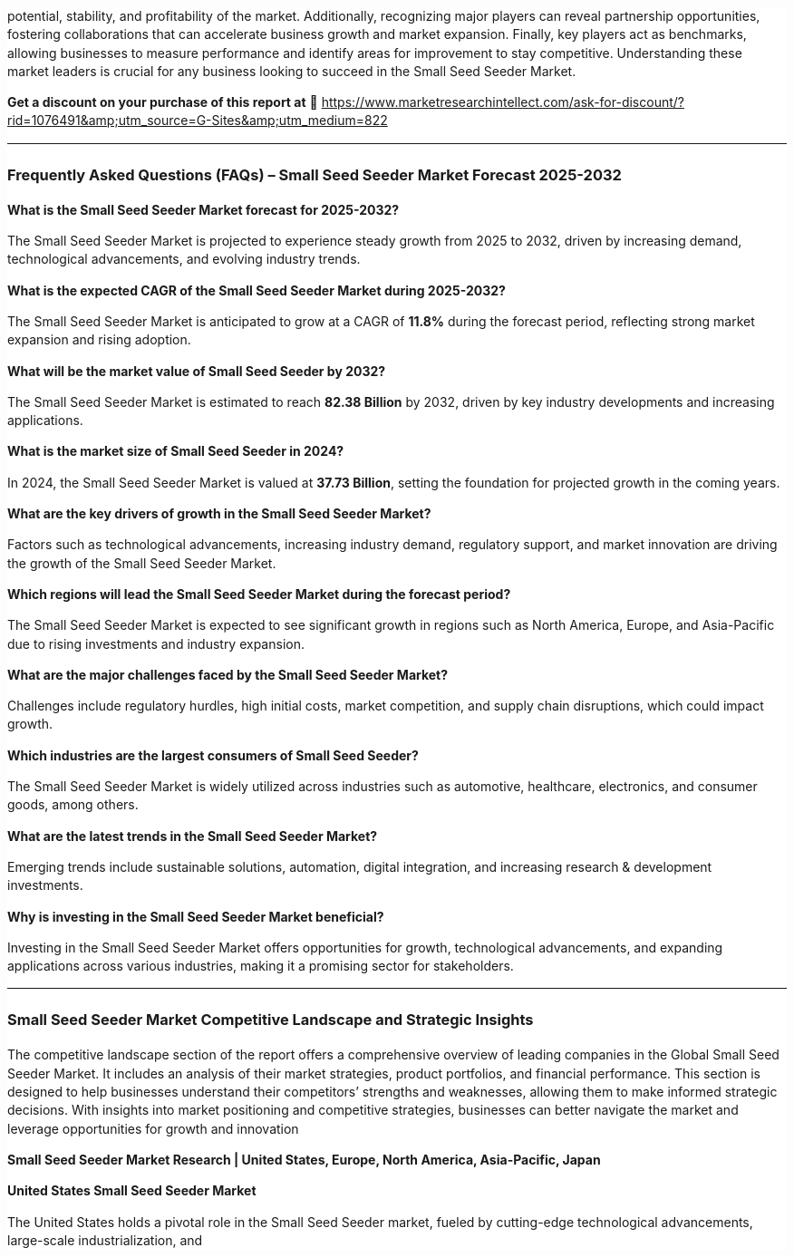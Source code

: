 potential</span><span class="">, stability, and</span><span class="font-[700]"> profitability</span><span class=""> of the market. Additionally, recognizing major players can reveal </span><span class="font-[700]">partnership opportunities</span><span class="">, fostering collaborations that can accelerate business growth and market expansion. Finally, key players act as benchmarks, allowing businesses to </span><span class="font-[700]">measure performance</span><span class=""> and identify areas for improvement to stay competitive. Understanding these market leaders is crucial for any business looking to succeed in the Small Seed Seeder Market.</span></p></div><div class="article-main__content" data-test-id="publishing-text-block"><p><strong><span class="font-[700]">Get a discount on your purchase of this report at</span></strong><span class="">&nbsp;🎁&nbsp;</span><span class=""><a href="https://www.marketresearchintellect.com/ask-for-discount/?rid=1076491&amp;utm_source=G-Sites&amp;utm_medium=822" target="_blank" data-tracking-control-name="article-ssr-frontend-pulse_little-text-block" data-tracking-will-navigate="" data-test-link="">https://www.marketresearchintellect.com/ask-for-discount/?rid=1076491&amp;utm_source=G-Sites&amp;utm_medium=822</a></span></p></div><hr class="my-[3.2rem] mx-auto h-[1px] border-0 bg-black-a16" data-test-id="publishing-divider-block" /><div class="article-main__content" data-test-id="publishing-text-block"><div class="flex max-w-full flex-col flex-grow"><div class="min-h-[20px] text-message flex w-full flex-col items-end gap-2 whitespace-normal break-words [.text-message+&amp;]:mt-5" dir="auto" data-message-author-role="assistant" data-message-id="aeb8fe43-d78b-4aab-b619-f3fe1dddd2af"><div class="flex w-full flex-col gap-1 empty:hidden first:pt-[3px]"><div class="markdown prose w-full break-words dark:prose-invert light"><h3>Frequently Asked Questions (FAQs) &ndash; Small Seed Seeder Market Forecast 2025-2032</h3><p><strong>What is the Small Seed Seeder Market forecast for 2025-2032?</strong></p><p>The Small Seed Seeder Market is projected to experience steady growth from 2025 to 2032, driven by increasing demand, technological advancements, and evolving industry trends.</p><p><strong>What is the expected CAGR of the Small Seed Seeder Market during 2025-2032?</strong></p><p>The Small Seed Seeder Market is anticipated to grow at a CAGR of <strong>11.8%</strong> during the forecast period, reflecting strong market expansion and rising adoption.</p><p><strong>What will be the market value of Small Seed Seeder by 2032?</strong></p><p>The Small Seed Seeder Market is estimated to reach <strong>82.38 Billion</strong> by 2032, driven by key industry developments and increasing applications.</p><p><strong>What is the market size of Small Seed Seeder in 2024?</strong></p><p>In 2024, the Small Seed Seeder Market is valued at <strong>37.73 Billion</strong>, setting the foundation for projected growth in the coming years.</p><p><strong>What are the key drivers of growth in the Small Seed Seeder Market?</strong></p><p>Factors such as technological advancements, increasing industry demand, regulatory support, and market innovation are driving the growth of the Small Seed Seeder Market.</p><p><strong>Which regions will lead the Small Seed Seeder Market during the forecast period?</strong></p><p>The Small Seed Seeder Market is expected to see significant growth in regions such as North America, Europe, and Asia-Pacific due to rising investments and industry expansion.</p><p><strong>What are the major challenges faced by the Small Seed Seeder Market?</strong></p><p>Challenges include regulatory hurdles, high initial costs, market competition, and supply chain disruptions, which could impact growth.</p><p><strong>Which industries are the largest consumers of Small Seed Seeder?</strong></p><p>The Small Seed Seeder Market is widely utilized across industries such as automotive, healthcare, electronics, and consumer goods, among others.</p><p><strong>What are the latest trends in the Small Seed Seeder Market?</strong></p><p>Emerging trends include sustainable solutions, automation, digital integration, and increasing research &amp; development investments.</p><p><strong>Why is investing in the Small Seed Seeder Market beneficial?</strong></p><p>Investing in the Small Seed Seeder Market offers opportunities for growth, technological advancements, and expanding applications across various industries, making it a promising sector for stakeholders.</p></div></div></div></div></div><hr class="my-[3.2rem] mx-auto h-[1px] border-0 bg-black-a16" data-test-id="publishing-divider-block" /><div class="article-main__content" data-test-id="publishing-text-block"><h3><span class="">Small Seed Seeder Market Competitive Landscape and Strategic Insights</span></h3></div><div class="article-main__content" data-test-id="publishing-text-block"><p><span class="">The competitive landscape section of the report offers a comprehensive overview of leading companies in the Global Small Seed Seeder Market. It includes an analysis of their market strategies, product portfolios, and financial performance. This section is designed to help businesses understand their competitors&rsquo; strengths and weaknesses, allowing them to make informed strategic decisions. With insights into market positioning and competitive strategies, businesses can better navigate the market and leverage opportunities for growth and innovation</span></p></div><div class="article-main__content" data-test-id="publishing-text-block"><p><strong>Small Seed Seeder Market Research | United States, Europe, North America, Asia-Pacific, Japan</strong></p><p><strong>United States&nbsp;Small Seed Seeder Market</strong></p><p>The United States holds a pivotal role in the Small Seed Seeder market, fueled by cutting-edge technological advancements, large-scale industrialization, and